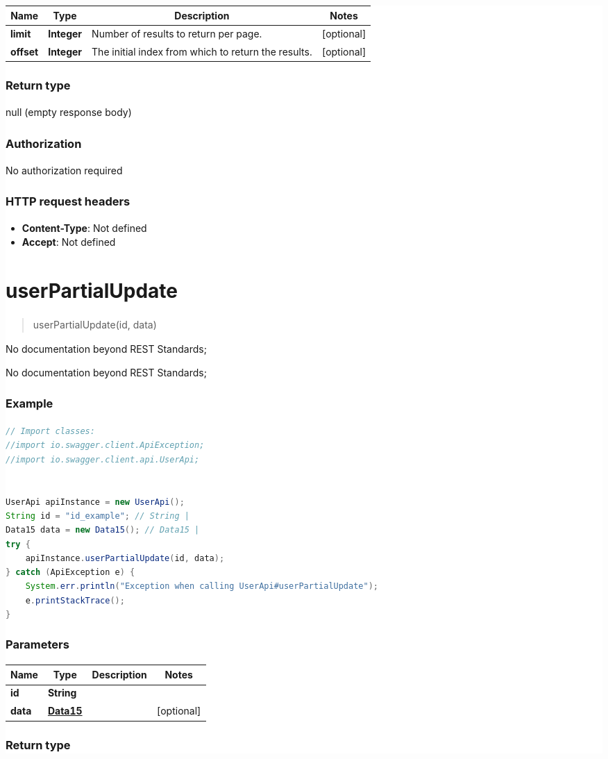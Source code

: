 Name | Type | Description  | Notes
------------- | ------------- | ------------- | -------------
 **limit** | **Integer**| Number of results to return per page. | [optional]
 **offset** | **Integer**| The initial index from which to return the results. | [optional]

### Return type

null (empty response body)

### Authorization

No authorization required

### HTTP request headers

 - **Content-Type**: Not defined
 - **Accept**: Not defined

<a name="userPartialUpdate"></a>
# **userPartialUpdate**
> userPartialUpdate(id, data)

No documentation beyond REST Standards;

No documentation beyond REST Standards;

### Example
```java
// Import classes:
//import io.swagger.client.ApiException;
//import io.swagger.client.api.UserApi;


UserApi apiInstance = new UserApi();
String id = "id_example"; // String | 
Data15 data = new Data15(); // Data15 | 
try {
    apiInstance.userPartialUpdate(id, data);
} catch (ApiException e) {
    System.err.println("Exception when calling UserApi#userPartialUpdate");
    e.printStackTrace();
}
```

### Parameters

Name | Type | Description  | Notes
------------- | ------------- | ------------- | -------------
 **id** | **String**|  |
 **data** | [**Data15**](Data15.md)|  | [optional]

### Return type
